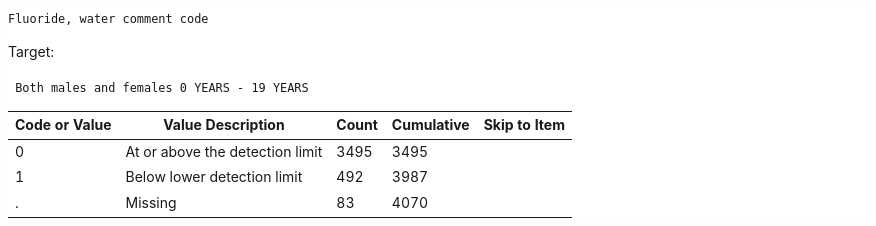     Fluoride, water comment code
Target:

     Both males and females 0 YEARS - 19 YEARS
Code or Value | Value Description | Count | Cumulative | Skip to Item  
---|---|---|---|---  
0 | At or above the detection limit | 3495 | 3495 |   
1 | Below lower detection limit | 492 | 3987 |   
. | Missing | 83 | 4070 | 


